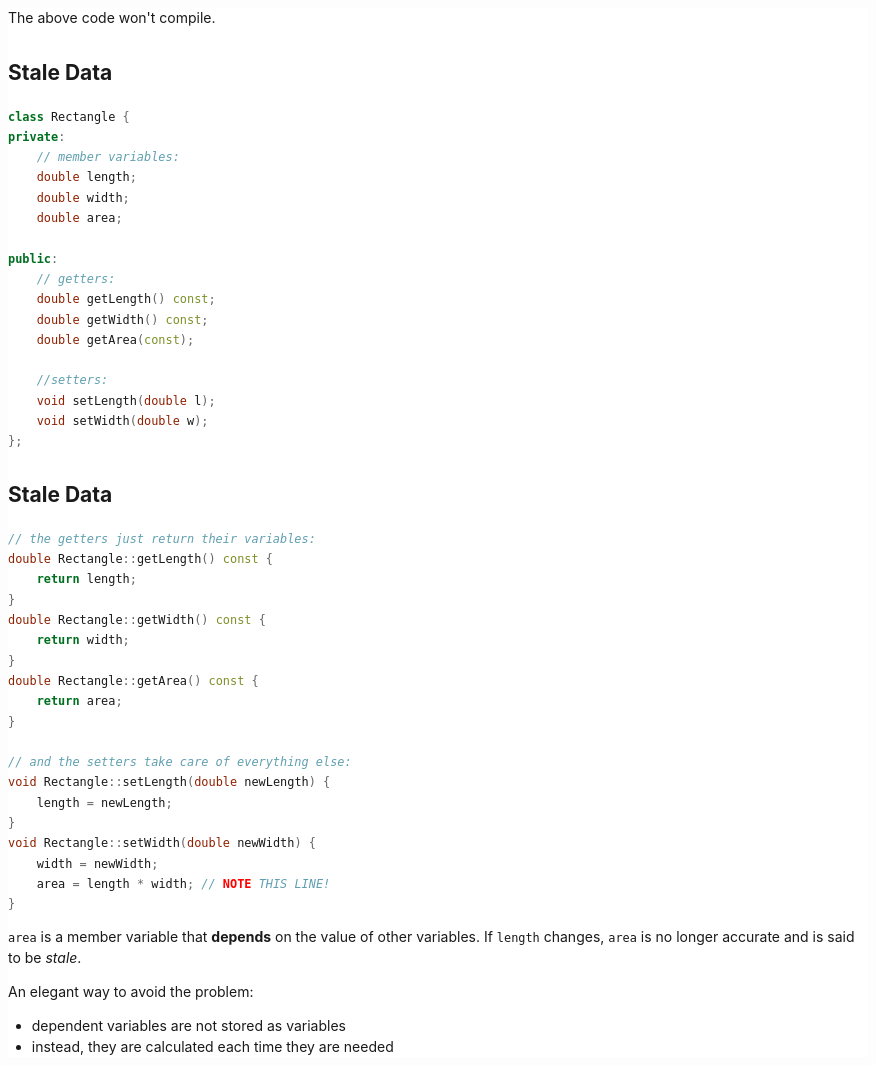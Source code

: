 The above code won't compile.

## Stale Data
```c++
class Rectangle {
private:
	// member variables:
	double length;
	double width;
	double area;

public:
	// getters:
	double getLength() const;
	double getWidth() const;
	double getArea(const);

	//setters:
	void setLength(double l);
	void setWidth(double w);
};
```
## Stale Data
```c++
// the getters just return their variables:
double Rectangle::getLength() const {
	return length;
}
double Rectangle::getWidth() const {
	return width;
}
double Rectangle::getArea() const {
	return area;
}

// and the setters take care of everything else:
void Rectangle::setLength(double newLength) {
	length = newLength;
}
void Rectangle::setWidth(double newWidth) {
	width = newWidth;
	area = length * width; // NOTE THIS LINE!
}
```

`area` is a member variable that **depends** on the value of other variables. If `length` changes, `area` is no longer accurate and is said to be *stale*.

An elegant way to avoid the problem:
- dependent variables are not stored as variables
- instead, they are calculated each time they are needed
